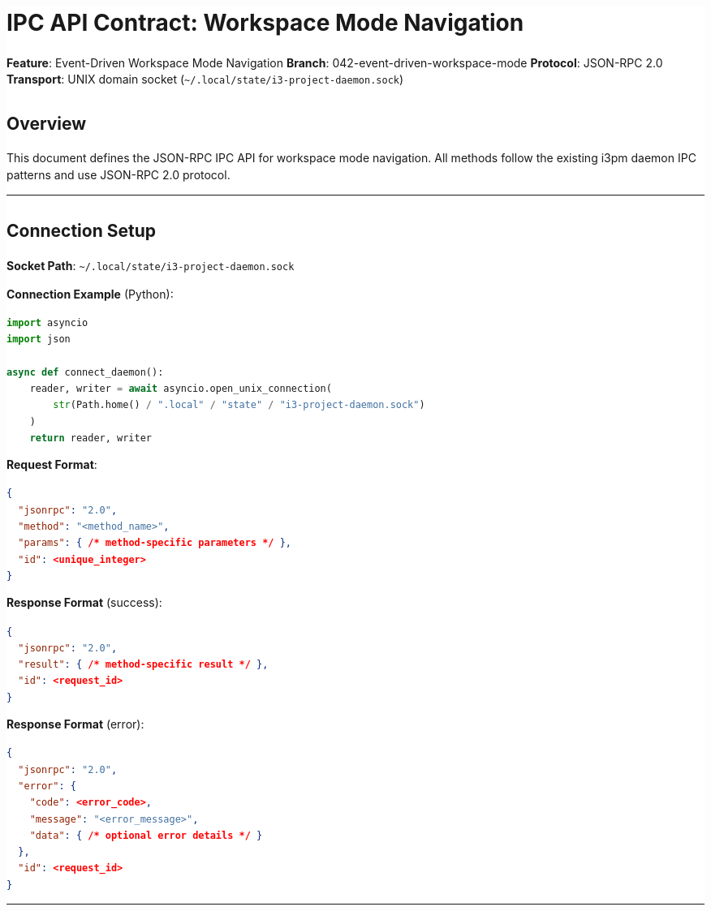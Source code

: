 # IPC API Contract: Workspace Mode Navigation

**Feature**: Event-Driven Workspace Mode Navigation
**Branch**: 042-event-driven-workspace-mode
**Protocol**: JSON-RPC 2.0
**Transport**: UNIX domain socket (`~/.local/state/i3-project-daemon.sock`)

## Overview

This document defines the JSON-RPC IPC API for workspace mode navigation. All methods follow the existing i3pm daemon IPC patterns and use JSON-RPC 2.0 protocol.

---

## Connection Setup

**Socket Path**: `~/.local/state/i3-project-daemon.sock`

**Connection Example** (Python):
```python
import asyncio
import json

async def connect_daemon():
    reader, writer = await asyncio.open_unix_connection(
        str(Path.home() / ".local" / "state" / "i3-project-daemon.sock")
    )
    return reader, writer
```

**Request Format**:
```json
{
  "jsonrpc": "2.0",
  "method": "<method_name>",
  "params": { /* method-specific parameters */ },
  "id": <unique_integer>
}
```

**Response Format** (success):
```json
{
  "jsonrpc": "2.0",
  "result": { /* method-specific result */ },
  "id": <request_id>
}
```

**Response Format** (error):
```json
{
  "jsonrpc": "2.0",
  "error": {
    "code": <error_code>,
    "message": "<error_message>",
    "data": { /* optional error details */ }
  },
  "id": <request_id>
}
```

---